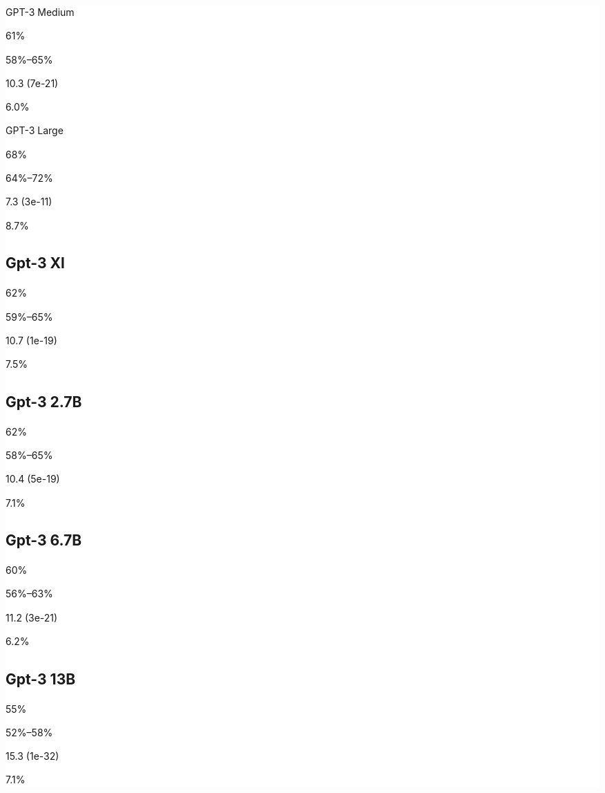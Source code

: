 GPT-3 Medium

61%

58%–65%

10.3 (7e-21)

6.0%

GPT-3 Large

68%

64%–72%

7.3 (3e-11)

8.7%

## Gpt-3 Xl

62%

59%–65%

10.7 (1e-19)

7.5%

## Gpt-3 2.7B

62%

58%–65%

10.4 (5e-19)

7.1%

## Gpt-3 6.7B

60%

56%–63%

11.2 (3e-21)

6.2%

## Gpt-3 13B

55%

52%–58%

15.3 (1e-32)

7.1%
